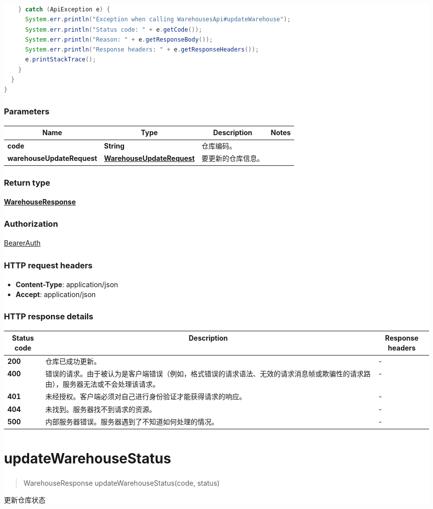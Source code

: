 ```java
    } catch (ApiException e) {
      System.err.println("Exception when calling WarehousesApi#updateWarehouse");
      System.err.println("Status code: " + e.getCode());
      System.err.println("Reason: " + e.getResponseBody());
      System.err.println("Response headers: " + e.getResponseHeaders());
      e.printStackTrace();
    }
  }
}
```

### Parameters

| Name | Type | Description  | Notes |
|------------- | ------------- | ------------- | -------------|
| **code** | **String**| 仓库编码。 | |
| **warehouseUpdateRequest** | [**WarehouseUpdateRequest**](WarehouseUpdateRequest.md)| 要更新的仓库信息。 | |

### Return type

[**WarehouseResponse**](WarehouseResponse.md)

### Authorization

[BearerAuth](../README.md#BearerAuth)

### HTTP request headers

 - **Content-Type**: application/json
 - **Accept**: application/json

### HTTP response details
| Status code | Description | Response headers |
|-------------|-------------|------------------|
| **200** | 仓库已成功更新。 |  -  |
| **400** | 错误的请求。由于被认为是客户端错误（例如，格式错误的请求语法、无效的请求消息帧或欺骗性的请求路由），服务器无法或不会处理该请求。 |  -  |
| **401** | 未经授权。客户端必须对自己进行身份验证才能获得请求的响应。 |  -  |
| **404** | 未找到。服务器找不到请求的资源。 |  -  |
| **500** | 内部服务器错误。服务器遇到了不知道如何处理的情况。 |  -  |

<a id="updateWarehouseStatus"></a>
# **updateWarehouseStatus**
> WarehouseResponse updateWarehouseStatus(code, status)

更新仓库状态
